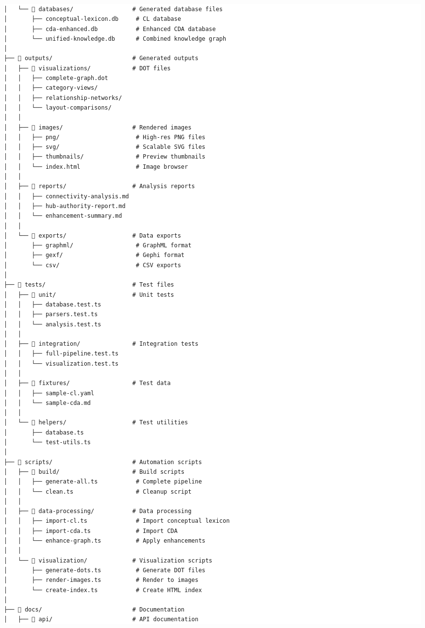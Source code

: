 ```text
│   └── 📁 databases/                 # Generated database files
│       ├── conceptual-lexicon.db     # CL database
│       ├── cda-enhanced.db           # Enhanced CDA database
│       └── unified-knowledge.db      # Combined knowledge graph
│
├── 📁 outputs/                       # Generated outputs
│   ├── 📁 visualizations/            # DOT files
│   │   ├── complete-graph.dot
│   │   ├── category-views/
│   │   ├── relationship-networks/
│   │   └── layout-comparisons/
│   │
│   ├── 📁 images/                    # Rendered images
│   │   ├── png/                      # High-res PNG files
│   │   ├── svg/                      # Scalable SVG files
│   │   ├── thumbnails/               # Preview thumbnails
│   │   └── index.html                # Image browser
│   │
│   ├── 📁 reports/                   # Analysis reports
│   │   ├── connectivity-analysis.md
│   │   ├── hub-authority-report.md
│   │   └── enhancement-summary.md
│   │
│   └── 📁 exports/                   # Data exports
│       ├── graphml/                  # GraphML format
│       ├── gexf/                     # Gephi format
│       └── csv/                      # CSV exports
│
├── 📁 tests/                         # Test files
│   ├── 📁 unit/                      # Unit tests
│   │   ├── database.test.ts
│   │   ├── parsers.test.ts
│   │   └── analysis.test.ts
│   │
│   ├── 📁 integration/               # Integration tests
│   │   ├── full-pipeline.test.ts
│   │   └── visualization.test.ts
│   │
│   ├── 📁 fixtures/                  # Test data
│   │   ├── sample-cl.yaml
│   │   └── sample-cda.md
│   │
│   └── 📁 helpers/                   # Test utilities
│       ├── database.ts
│       └── test-utils.ts
│
├── 📁 scripts/                       # Automation scripts
│   ├── 📁 build/                     # Build scripts
│   │   ├── generate-all.ts           # Complete pipeline
│   │   └── clean.ts                  # Cleanup script
│   │
│   ├── 📁 data-processing/           # Data processing
│   │   ├── import-cl.ts              # Import conceptual lexicon
│   │   ├── import-cda.ts             # Import CDA
│   │   └── enhance-graph.ts          # Apply enhancements
│   │
│   └── 📁 visualization/             # Visualization scripts
│       ├── generate-dots.ts          # Generate DOT files
│       ├── render-images.ts          # Render to images
│       └── create-index.ts           # Create HTML index
│
├── 📁 docs/                          # Documentation
│   ├── 📁 api/                       # API documentation
```